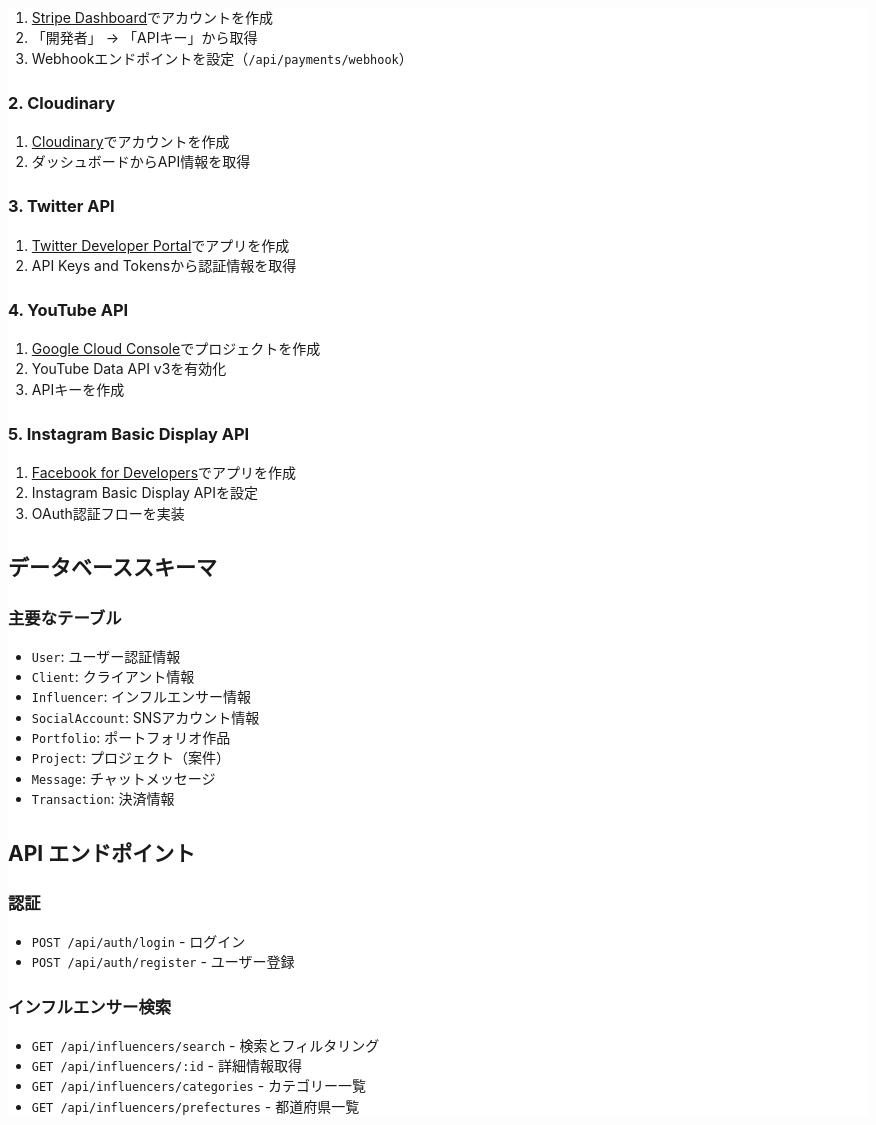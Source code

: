 1. [Stripe Dashboard](https://dashboard.stripe.com/)でアカウントを作成
2. 「開発者」 → 「APIキー」から取得
3. Webhookエンドポイントを設定（`/api/payments/webhook`）

### 2. Cloudinary

1. [Cloudinary](https://cloudinary.com/)でアカウントを作成
2. ダッシュボードからAPI情報を取得

### 3. Twitter API

1. [Twitter Developer Portal](https://developer.twitter.com/)でアプリを作成
2. API Keys and Tokensから認証情報を取得

### 4. YouTube API

1. [Google Cloud Console](https://console.cloud.google.com/)でプロジェクトを作成
2. YouTube Data API v3を有効化
3. APIキーを作成

### 5. Instagram Basic Display API

1. [Facebook for Developers](https://developers.facebook.com/)でアプリを作成
2. Instagram Basic Display APIを設定
3. OAuth認証フローを実装

## データベーススキーマ

### 主要なテーブル

- `User`: ユーザー認証情報
- `Client`: クライアント情報
- `Influencer`: インフルエンサー情報
- `SocialAccount`: SNSアカウント情報
- `Portfolio`: ポートフォリオ作品
- `Project`: プロジェクト（案件）
- `Message`: チャットメッセージ
- `Transaction`: 決済情報

## API エンドポイント

### 認証
- `POST /api/auth/login` - ログイン
- `POST /api/auth/register` - ユーザー登録

### インフルエンサー検索
- `GET /api/influencers/search` - 検索とフィルタリング
- `GET /api/influencers/:id` - 詳細情報取得
- `GET /api/influencers/categories` - カテゴリー一覧
- `GET /api/influencers/prefectures` - 都道府県一覧
